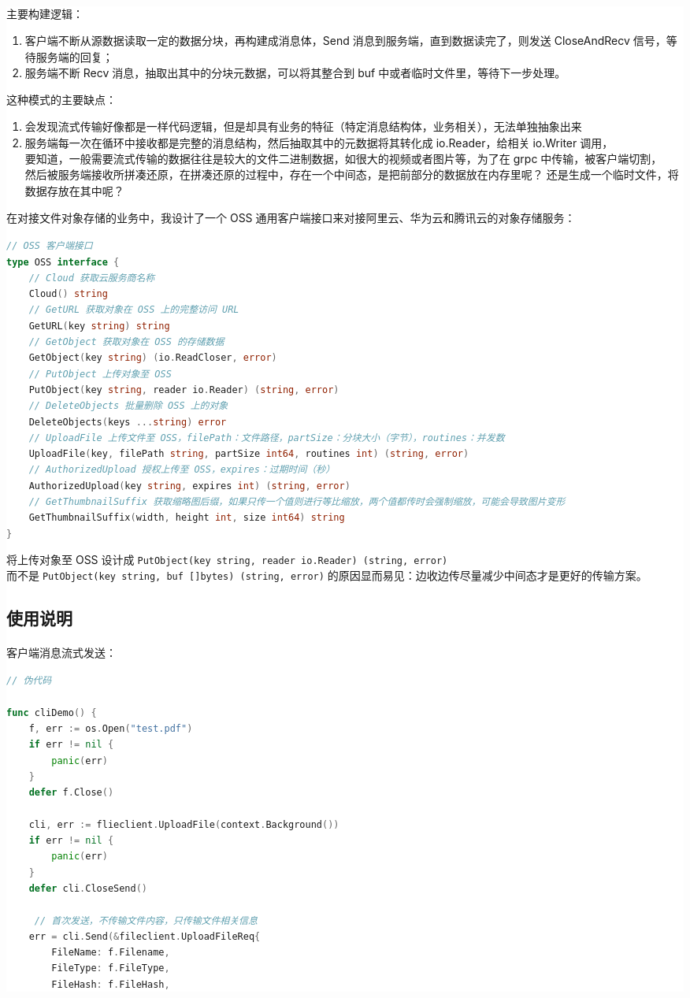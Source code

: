 ```go
```

主要构建逻辑：
1. 客户端不断从源数据读取一定的数据分块，再构建成消息体，Send 消息到服务端，直到数据读完了，则发送 CloseAndRecv 信号，等待服务端的回复；
2. 服务端不断 Recv 消息，抽取出其中的分块元数据，可以将其整合到 buf 中或者临时文件里，等待下一步处理。

这种模式的主要缺点：

1. 会发现流式传输好像都是一样代码逻辑，但是却具有业务的特征（特定消息结构体，业务相关），无法单独抽象出来
2. 服务端每一次在循环中接收都是完整的消息结构，然后抽取其中的元数据将其转化成 io.Reader，给相关 io.Writer 调用，  
要知道，一般需要流式传输的数据往往是较大的文件二进制数据，如很大的视频或者图片等，为了在 grpc 中传输，被客户端切割，  
然后被服务端接收所拼凑还原，在拼凑还原的过程中，存在一个中间态，是把前部分的数据放在内存里呢？
还是生成一个临时文件，将数据存放在其中呢？
   
在对接文件对象存储的业务中，我设计了一个 OSS 通用客户端接口来对接阿里云、华为云和腾讯云的对象存储服务：

```go
// OSS 客户端接口
type OSS interface {
	// Cloud 获取云服务商名称
	Cloud() string
	// GetURL 获取对象在 OSS 上的完整访问 URL
	GetURL(key string) string
	// GetObject 获取对象在 OSS 的存储数据
	GetObject(key string) (io.ReadCloser, error)
	// PutObject 上传对象至 OSS
	PutObject(key string, reader io.Reader) (string, error)
	// DeleteObjects 批量删除 OSS 上的对象
	DeleteObjects(keys ...string) error
	// UploadFile 上传文件至 OSS，filePath：文件路径，partSize：分块大小（字节），routines：并发数
	UploadFile(key, filePath string, partSize int64, routines int) (string, error)
	// AuthorizedUpload 授权上传至 OSS，expires：过期时间（秒）
	AuthorizedUpload(key string, expires int) (string, error)
	// GetThumbnailSuffix 获取缩略图后缀，如果只传一个值则进行等比缩放，两个值都传时会强制缩放，可能会导致图片变形
	GetThumbnailSuffix(width, height int, size int64) string
}
```

将上传对象至 OSS 设计成 `PutObject(key string, reader io.Reader) (string, error)`   
而不是 `PutObject(key string, buf []bytes) (string, error)` 的原因显而易见：边收边传尽量减少中间态才是更好的传输方案。

## 使用说明

客户端消息流式发送：

```go
// 伪代码

func cliDemo() {
	f, err := os.Open("test.pdf")
	if err != nil {
		panic(err)
	}
	defer f.Close()
	
	cli, err := flieclient.UploadFile(context.Background())
	if err != nil {
		panic(err)
	}
	defer cli.CloseSend()
	
	 // 首次发送，不传输文件内容，只传输文件相关信息
	err = cli.Send(&fileclient.UploadFileReq{
		FileName: f.Filename,
		FileType: f.FileType,
		FileHash: f.FileHash,
```